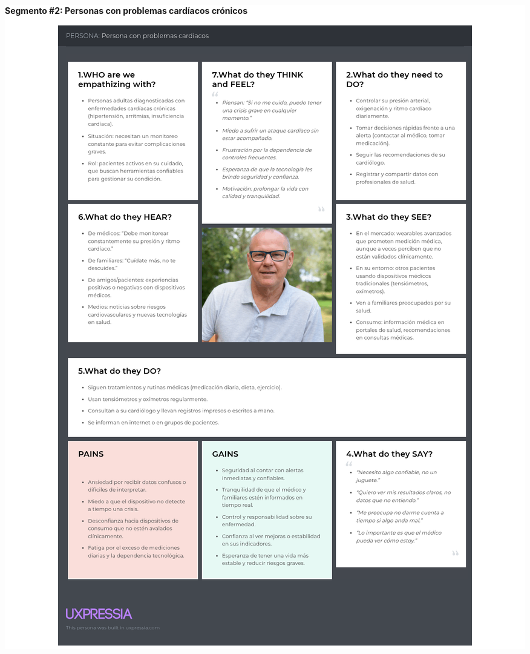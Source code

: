 **Segmento #2: Personas con problemas cardíacos crónicos**
<div align="center">
<img src="Images/Segmento_2_Empathy_Map.png" alt="Segmento 2" />
</div>

